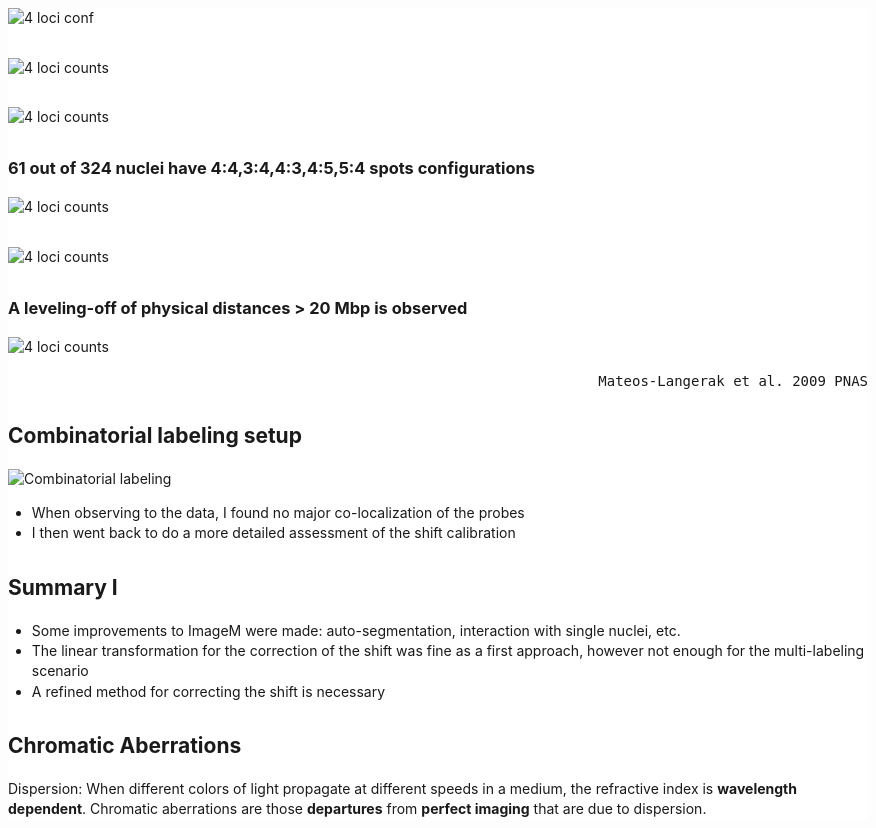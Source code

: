 ![4 loci conf][4_loci_conf]

[4_loci_conf]: /static/images/slides/chromatin-organization/4_loci_conf.png

##

![4 loci counts][4_loci_hists]

[4_loci_hists]: /static/images/slides/chromatin-organization/counts3_hists.png

##

![4 loci counts][4_loci_dists]

[4_loci_dists]: /static/images/slides/chromatin-organization/more_counts1.png

##
### 61 out of 324 nuclei have 4:4,3:4,4:3,4:5,5:4 spots configurations
![4 loci counts][4_loci_conf2]

[4_loci_conf2]: /static/images/slides/chromatin-organization/configurations_of_dots2.png


##

![4 loci counts][4_loci_dists1]

[4_loci_dists1]: /static/images/slides/chromatin-organization/more_counts.png

##
### A leveling-off of physical distances > 20 Mbp is observed

![4 loci counts][4_loci_level]

<pre style="text-align:right;">Mateos-Langerak et al. 2009 PNAS</pre>

[4_loci_level]: /static/images/slides/chromatin-organization/level-off.png

## Combinatorial labeling setup

![Combinatorial labeling][comb_label]

[comb_label]: /static/images/slides/chromatin-organization/comb-label.png

* When observing to the data, I found no major co-localization of the probes
* I then went back to do a more detailed assessment of the shift calibration

## Summary I

* Some improvements to ImageM were made: auto-segmentation, interaction with single nuclei, etc.
* The linear transformation for the correction of the shift was fine as a first approach, however not enough for the multi-labeling scenario
* A refined method for correcting the shift is necessary

## Chromatic Aberrations

Dispersion: When different colors of light propagate at different speeds in a medium, the refractive index is __wavelength dependent__. Chromatic aberrations are those __departures__ from __perfect imaging__ that are due to dispersion.


[spotterUI]: /static/images/slides/chromatin-organization/spotterUI_segmentation.png
[cps]: /static/images/slides/chromatin-organization/CPS.png
[tmr_shift]: /static/images/slides/chromatin-organization/tmr_calibXY.jpg
[spotterUI2]: /static/images/slides/chromatin-organization/spotterUI.png
[4_loci]: /static/images/slides/chromatin-organization/4_loci.png
[4_loci_counts]: /static/images/slides/chromatin-organization/4_loci_counts.png
[4_loci_conf1]: /static/images/slides/chromatin-organization/configurations_of_dots1.png
[axial]: /static/images/slides/chromatin-organization/long_color.gif
[transverse]: /static/images/slides/chromatin-organization/lat_color.gif
[projective_transformation]: /static/images/slides/chromatin-organization/projective_transform.png
[beads_labeled]: /static/images/slides/chromatin-organization/beads_identification.png
[beads_dense]: /static/images/slides/chromatin-organization/beads_dense_panels.png
[shift_quant]: /static/images/slides/chromatin-organization/shift_magnitude.png
[shift_quant_calib]: /static/images/slides/chromatin-organization/shift_magnitude_clalib.png
[dot_image]: /static/images/slides/chromatin-organization/dot_image.png
[gaussian_fit]: /static/images/slides/chromatin-organization/2D_Gaussian_1D_gaussian.png